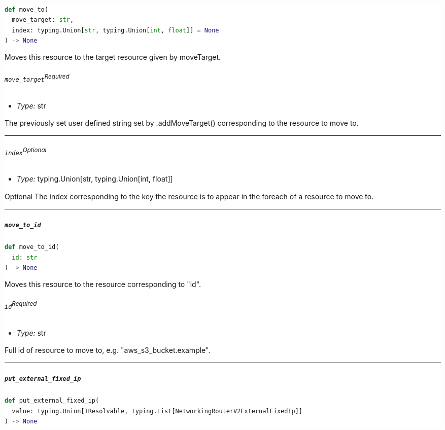 ```python
def move_to(
  move_target: str,
  index: typing.Union[str, typing.Union[int, float]] = None
) -> None
```

Moves this resource to the target resource given by moveTarget.

###### `move_target`<sup>Required</sup> <a name="move_target" id="@ithings/cdktf-provider-openstack.networkingRouterV2.NetworkingRouterV2.moveTo.parameter.moveTarget"></a>

- *Type:* str

The previously set user defined string set by .addMoveTarget() corresponding to the resource to move to.

---

###### `index`<sup>Optional</sup> <a name="index" id="@ithings/cdktf-provider-openstack.networkingRouterV2.NetworkingRouterV2.moveTo.parameter.index"></a>

- *Type:* typing.Union[str, typing.Union[int, float]]

Optional The index corresponding to the key the resource is to appear in the foreach of a resource to move to.

---

##### `move_to_id` <a name="move_to_id" id="@ithings/cdktf-provider-openstack.networkingRouterV2.NetworkingRouterV2.moveToId"></a>

```python
def move_to_id(
  id: str
) -> None
```

Moves this resource to the resource corresponding to "id".

###### `id`<sup>Required</sup> <a name="id" id="@ithings/cdktf-provider-openstack.networkingRouterV2.NetworkingRouterV2.moveToId.parameter.id"></a>

- *Type:* str

Full id of resource to move to, e.g. "aws_s3_bucket.example".

---

##### `put_external_fixed_ip` <a name="put_external_fixed_ip" id="@ithings/cdktf-provider-openstack.networkingRouterV2.NetworkingRouterV2.putExternalFixedIp"></a>

```python
def put_external_fixed_ip(
  value: typing.Union[IResolvable, typing.List[NetworkingRouterV2ExternalFixedIp]]
) -> None
```
